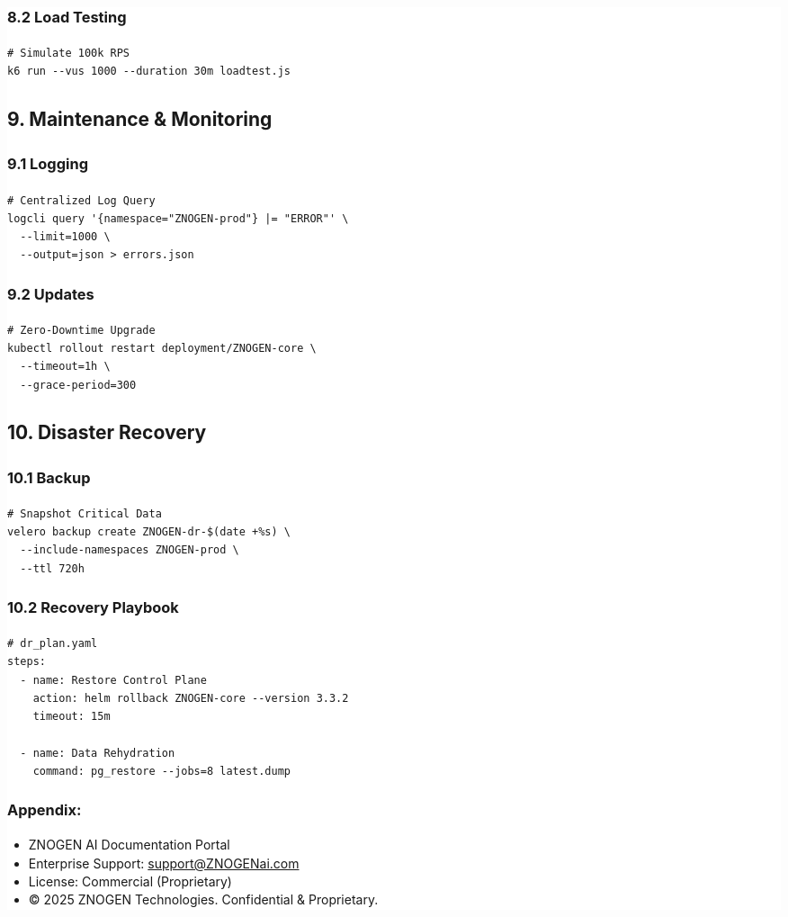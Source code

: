 ### 8.2 Load Testing
```
# Simulate 100k RPS
k6 run --vus 1000 --duration 30m loadtest.js
```

## 9. Maintenance & Monitoring
### 9.1 Logging
```
# Centralized Log Query
logcli query '{namespace="ZNOGEN-prod"} |= "ERROR"' \
  --limit=1000 \
  --output=json > errors.json
```

### 9.2 Updates
```
# Zero-Downtime Upgrade
kubectl rollout restart deployment/ZNOGEN-core \
  --timeout=1h \
  --grace-period=300
```

## 10. Disaster Recovery
### 10.1 Backup
```
# Snapshot Critical Data
velero backup create ZNOGEN-dr-$(date +%s) \
  --include-namespaces ZNOGEN-prod \
  --ttl 720h
```

### 10.2 Recovery Playbook
```
# dr_plan.yaml
steps:
  - name: Restore Control Plane
    action: helm rollback ZNOGEN-core --version 3.3.2
    timeout: 15m
  
  - name: Data Rehydration
    command: pg_restore --jobs=8 latest.dump
```

### Appendix:

- ZNOGEN AI Documentation Portal
- Enterprise Support: support@ZNOGENai.com
- License: Commercial (Proprietary)
- © 2025 ZNOGEN Technologies. Confidential & Proprietary.
